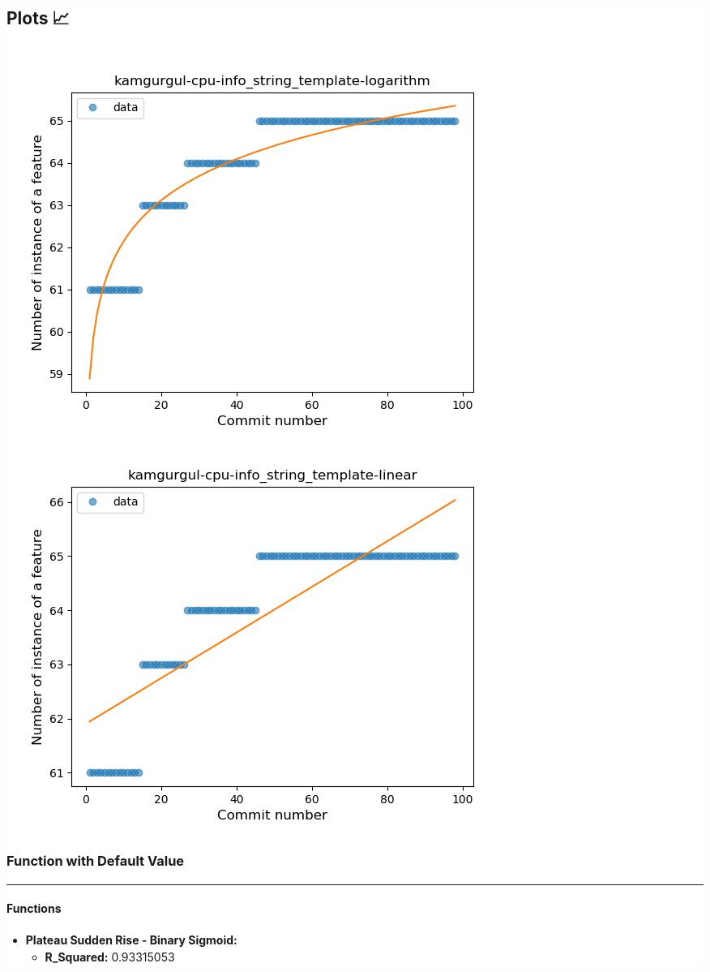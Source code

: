 **Plots** :chart_with_upwards_trend:
-----

![kamgurgul-cpu-info T6](../plots/kamgurgul-cpu-info_string_template_T6.png)
![kamgurgul-cpu-info T1](../plots/kamgurgul-cpu-info_string_template_T1.png)
### <a name="func_with_default_value">Function with Default Value</a>
----
#### Functions
* **Plateau Sudden Rise - Binary Sigmoid:** ![equation](http://latex.codecogs.com/svg.latex?%5Cfrac%7B3.391557%7D%7B1%20&plus;%20%5Cepsilon%5E%28-8.223485%28x%20-28.752399%29%29%7D%20&plus;%202.999753)
    * **R_Squared:** 0.93315053